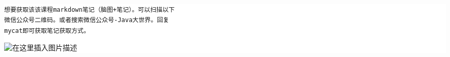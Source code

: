 ```markdown
想要获取该该课程markdown笔记（脑图+笔记）。可以扫描以下
微信公众号二维码。或者搜索微信公众号-Java大世界。回复
mycat即可获取笔记获取方式。
```
![在这里插入图片描述](https://img-blog.csdnimg.cn/2021070416020088.png?x-oss-process=image/watermark,type_ZmFuZ3poZW5naGVpdGk,shadow_10,text_aHR0cHM6Ly9ibG9nLmNzZG4ubmV0L3VuaXF1ZV9wZXJmZWN0,size_16,color_FFFFFF,t_70#pic_center)
